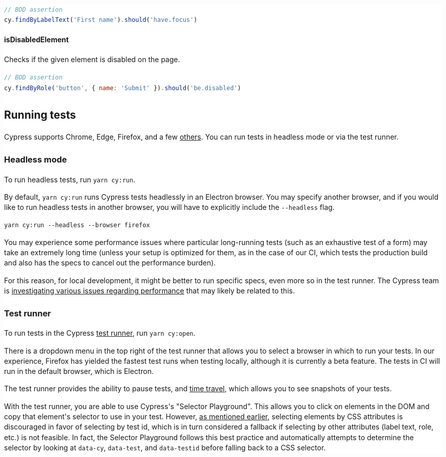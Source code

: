 ```javascript
// BDD assertion
cy.findByLabelText('First name').should('have.focus')
```
#### isDisabledElement 
Checks if the given element is disabled on the page.

```javascript
// BDD assertion
cy.findByRole('button', { name: 'Submit' }).should('be.disabled')
```

## Running tests <a name="running-tests"></a>
Cypress supports Chrome, Edge, Firefox, and a few [others](https://docs.cypress.io/guides/guides/launching-browsers.html#Browsers). You can run tests in headless mode or via the test runner.

### Headless mode <a name="headless-mode"></a>
To run headless tests, run `yarn cy:run`.

By default, `yarn cy:run` runs Cypress tests headlessly in an Electron browser. You may specify another browser, and if you would like to run headless tests in another browser, you will have to explicitly include the `--headless` flag.

```
yarn cy:run --headless --browser firefox
```

You may experience some performance issues where particular long-running tests (such as an exhaustive test of a form) may take an extremely long time (unless your setup is optimized for them, as in the case of our CI, which tests the production build and also has the specs to cancel out the performance burden).

For this reason, for local development, it might be better to run specific specs, even more so in the test runner. The Cypress team is [investigating various issues regarding performance](https://github.com/cypress-io/cypress/issues/6388#issuecomment-648795870) that may likely be related to this.


### Test runner <a name="test-runner"></a>
To run tests in the Cypress [test runner](https://docs.cypress.io/guides/core-concepts/test-runner.html#Overview), run `yarn cy:open`.

There is a dropdown menu in the top right of the test runner that allows you to select a browser in which to run your tests. In our experience, Firefox has yielded the fastest test runs when testing locally, although it is currently a beta feature. The tests in CI will run in the default browser, which is Electron.

The test runner provides the ability to pause tests, and [time travel](https://docs.cypress.io/guides/getting-started/writing-your-first-test.html#Time-travel), which allows you to see snapshots of your tests.

With the test runner, you are able to use Cypress's "Selector Playground". This allows you to click on elements in the DOM and copy that element's selector to use in your test. However, [as mentioned earlier](#interacting-with-page-elements), selecting elements by CSS attributes is discouraged in favor of selecting by test id, which is in turn considered a fallback if selecting by other attributes (label text, role, etc.) is not feasible. In fact, the Selector Playground follows this best practice and automatically attempts to determine the selector by looking at `data-cy`, `data-test`, and `data-testid` before falling back to a CSS selector.
